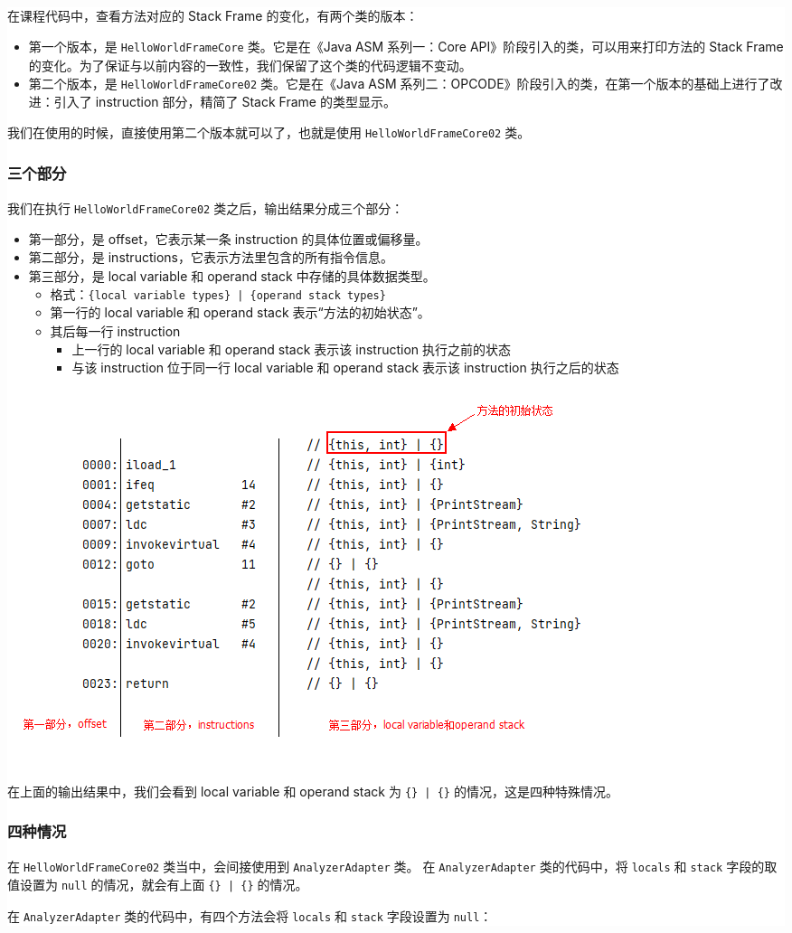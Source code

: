在课程代码中，查看方法对应的 Stack Frame 的变化，有两个类的版本：

- 第一个版本，是 `HelloWorldFrameCore` 类。它是在《Java ASM 系列一：Core API》阶段引入的类，可以用来打印方法的 Stack Frame 的变化。为了保证与以前内容的一致性，我们保留了这个类的代码逻辑不变动。
- 第二个版本，是 `HelloWorldFrameCore02` 类。它是在《Java ASM 系列二：OPCODE》阶段引入的类，在第一个版本的基础上进行了改进：引入了 instruction 部分，精简了 Stack Frame 的类型显示。

我们在使用的时候，直接使用第二个版本就可以了，也就是使用 `HelloWorldFrameCore02` 类。

### 三个部分

我们在执行 `HelloWorldFrameCore02` 类之后，输出结果分成三个部分：

- 第一部分，是 offset，它表示某一条 instruction 的具体位置或偏移量。
- 第二部分，是 instructions，它表示方法里包含的所有指令信息。
- 第三部分，是 local variable 和 operand stack 中存储的具体数据类型。
  - 格式：`{local variable types} | {operand stack types}`
  - 第一行的 local variable 和 operand stack 表示“方法的初始状态”。
  - 其后每一行 instruction
    - 上一行的 local variable 和 operand stack 表示该 instruction 执行之前的状态
    - 与该 instruction 位于同一行 local variable 和 operand stack 表示该 instruction 执行之后的状态

![](/assets/images/java/asm/offset-instructions-local-variable-and-operand-stack-second-version.png)

在上面的输出结果中，我们会看到 local variable 和 operand stack 为 `{} | {}` 的情况，这是四种特殊情况。

### 四种情况

在 `HelloWorldFrameCore02` 类当中，会间接使用到 `AnalyzerAdapter` 类。
在 `AnalyzerAdapter` 类的代码中，将 `locals` 和 `stack` 字段的取值设置为 `null` 的情况，就会有上面 `{} | {}` 的情况。

在 `AnalyzerAdapter` 类的代码中，有四个方法会将 `locals` 和 `stack` 字段设置为 `null`：
